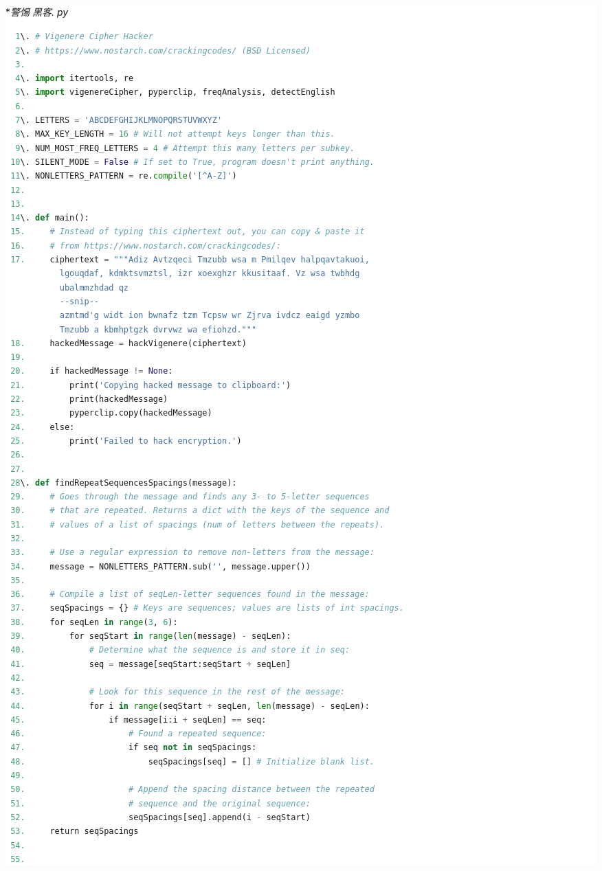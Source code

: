  **警惕
黑客. py*

```py
  1\. # Vigenere Cipher Hacker
  2\. # https://www.nostarch.com/crackingcodes/ (BSD Licensed)
  3.
  4\. import itertools, re
  5\. import vigenereCipher, pyperclip, freqAnalysis, detectEnglish
  6.
  7\. LETTERS = 'ABCDEFGHIJKLMNOPQRSTUVWXYZ'
  8\. MAX_KEY_LENGTH = 16 # Will not attempt keys longer than this.
  9\. NUM_MOST_FREQ_LETTERS = 4 # Attempt this many letters per subkey.
 10\. SILENT_MODE = False # If set to True, program doesn't print anything.
 11\. NONLETTERS_PATTERN = re.compile('[^A-Z]')
 12.
 13.
 14\. def main():
 15.     # Instead of typing this ciphertext out, you can copy & paste it
 16.     # from https://www.nostarch.com/crackingcodes/:
 17.     ciphertext = """Adiz Avtzqeci Tmzubb wsa m Pmilqev halpqavtakuoi,
           lgouqdaf, kdmktsvmztsl, izr xoexghzr kkusitaaf. Vz wsa twbhdg
           ubalmmzhdad qz
           --snip--
           azmtmd'g widt ion bwnafz tzm Tcpsw wr Zjrva ivdcz eaigd yzmbo
           Tmzubb a kbmhptgzk dvrvwz wa efiohzd."""
 18.     hackedMessage = hackVigenere(ciphertext)
 19.
 20.     if hackedMessage != None:
 21.         print('Copying hacked message to clipboard:')
 22.         print(hackedMessage)
 23.         pyperclip.copy(hackedMessage)
 24.     else:
 25.         print('Failed to hack encryption.')
 26.
 27.
 28\. def findRepeatSequencesSpacings(message):
 29.     # Goes through the message and finds any 3- to 5-letter sequences
 30.     # that are repeated. Returns a dict with the keys of the sequence and
 31.     # values of a list of spacings (num of letters between the repeats).
 32.
 33.     # Use a regular expression to remove non-letters from the message:
 34.     message = NONLETTERS_PATTERN.sub('', message.upper())
 35.
 36.     # Compile a list of seqLen-letter sequences found in the message:
 37.     seqSpacings = {} # Keys are sequences; values are lists of int spacings.
 38.     for seqLen in range(3, 6):
 39.         for seqStart in range(len(message) - seqLen):
 40.             # Determine what the sequence is and store it in seq:
 41.             seq = message[seqStart:seqStart + seqLen]
 42.
 43.             # Look for this sequence in the rest of the message:
 44.             for i in range(seqStart + seqLen, len(message) - seqLen):
 45.                 if message[i:i + seqLen] == seq:
 46.                     # Found a repeated sequence:
 47.                     if seq not in seqSpacings:
 48.                         seqSpacings[seq] = [] # Initialize blank list.
 49.
 50.                     # Append the spacing distance between the repeated
 51.                     # sequence and the original sequence:
 52.                     seqSpacings[seq].append(i - seqStart)
 53.     return seqSpacings
 54.
 55.
```